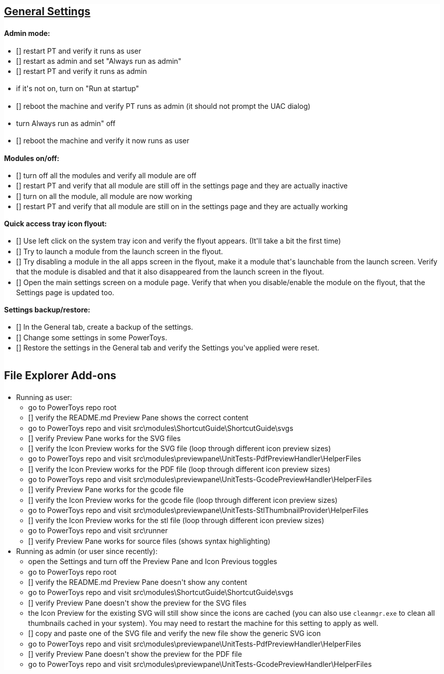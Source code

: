 ## [General Settings](tests-checklist-template-settings-section.md)

**Admin mode:**
 - [] restart PT and verify it runs as user
 - [] restart as admin and set "Always run as admin"
 - [] restart PT and verify it  runs as admin
 * if it's not on, turn on "Run at startup"
 - [] reboot the machine and verify PT runs as admin (it should not prompt the UAC dialog)
 * turn Always run as admin" off
 - [] reboot the machine and verify it now runs as user

**Modules on/off:**
 - [] turn off all the modules and verify all module are off
 - [] restart PT and verify that all module are still off in the settings page and they are actually inactive
 - [] turn on all the module, all module are now working
 - [] restart PT and verify that all module are still on in the settings page and they are actually working

**Quick access tray icon flyout:**
 - [] Use left click on the system tray icon and verify the flyout appears. (It'll take a bit the first time)
 - [] Try to launch a module from the launch screen in the flyout.
 - [] Try disabling a module in the all apps screen in the flyout, make it a module that's launchable from the launch screen. Verify that the module is disabled and that it also disappeared from the launch screen in the flyout.
 - [] Open the main settings screen on a module page. Verify that when you disable/enable the module on the flyout, that the Settings page is updated too.

**Settings backup/restore:**
 - [] In the General tab, create a backup of the settings.
 - [] Change some settings in some PowerToys.
 - [] Restore the settings in the General tab and verify the Settings you've applied were reset.

## File Explorer Add-ons
 * Running as user:
   * go to PowerToys repo root
   - [] verify the README.md Preview Pane shows the correct content
   * go to PowerToys repo and visit src\modules\ShortcutGuide\ShortcutGuide\svgs
   - [] verify Preview Pane works for the SVG files
   - [] verify the Icon Preview works for the SVG file (loop through different icon preview sizes)
   * go to PowerToys repo and visit src\modules\previewpane\UnitTests-PdfPreviewHandler\HelperFiles
   - [] verify the Icon Preview works for the PDF file (loop through different icon preview sizes)
   * go to PowerToys repo and visit src\modules\previewpane\UnitTests-GcodePreviewHandler\HelperFiles
   - [] verify Preview Pane works for the gcode file
   - [] verify the Icon Preview works for the gcode file (loop through different icon preview sizes)
   * go to PowerToys repo and visit src\modules\previewpane\UnitTests-StlThumbnailProvider\HelperFiles
   - [] verify the Icon Preview works for the stl file (loop through different icon preview sizes)
   * go to PowerToys repo and visit src\runner
   - [] verify Preview Pane works for source files (shows syntax highlighting)
 * Running as admin (or user since recently):
   * open the Settings and turn off the Preview Pane and Icon Previous toggles
   * go to PowerToys repo root
   - [] verify the README.md Preview Pane doesn't show any content
   * go to PowerToys repo and visit src\modules\ShortcutGuide\ShortcutGuide\svgs
   - [] verify Preview Pane doesn't show the preview for the SVG files
   * the Icon Preview for the existing SVG will still show since the icons are cached (you can also use `cleanmgr.exe` to clean all thumbnails cached in your system). You may need to restart the machine for this setting to apply as well.
   - [] copy and paste one of the SVG file and verify the new file show the generic SVG icon
   * go to PowerToys repo and visit src\modules\previewpane\UnitTests-PdfPreviewHandler\HelperFiles
   - [] verify Preview Pane doesn't show the preview for the PDF file
   * go to PowerToys repo and visit src\modules\previewpane\UnitTests-GcodePreviewHandler\HelperFiles